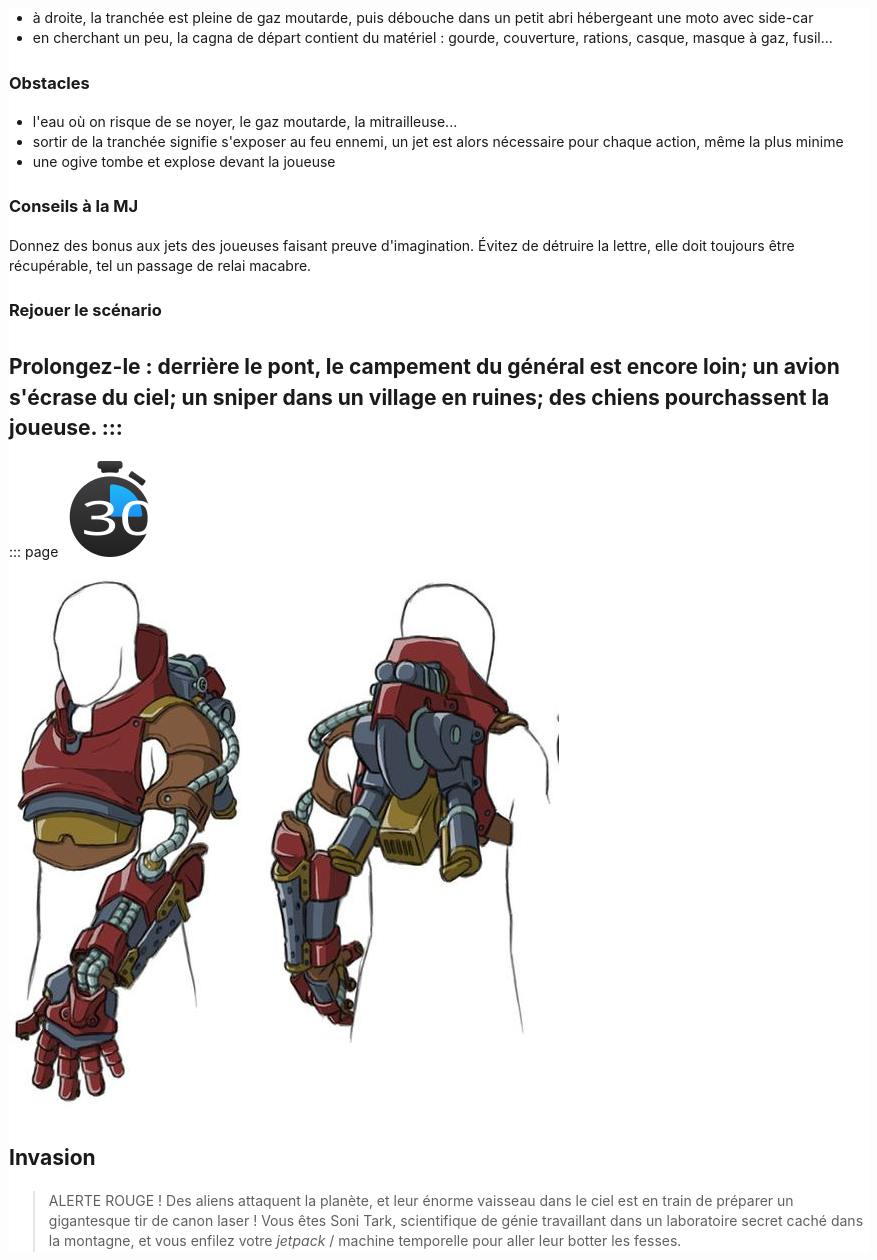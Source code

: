 - à droite, la tranchée est pleine de gaz moutarde, puis débouche dans un petit abri hébergeant une moto avec side-car
- en cherchant un peu, la cagna de départ contient du matériel :
gourde, couverture, rations, casque, masque à gaz, fusil...
### Obstacles
- l'eau où on risque de se noyer, le gaz moutarde, la mitrailleuse...
- sortir de la tranchée signifie s'exposer au feu ennemi, un jet est alors nécessaire pour chaque action, même la plus minime
- une ogive tombe et explose devant la joueuse
### Conseils à la MJ
Donnez des bonus aux jets des joueuses faisant preuve d'imagination.
Évitez de détruire la lettre, elle doit toujours être récupérable, tel un passage de relai macabre.
### Rejouer le scénario
Prolongez-le : derrière le pont, le campement du général est encore loin;
un avion s'écrase du ciel; un sniper dans un village en ruines; des chiens pourchassent la joueuse.
:::
---
::: page
<img class="timer" alt="30min timer" src="timer-30.svg" title="30min">

![](plasma_gauntlet_by_suldae_d4623vd.jpg)
## Invasion
> ALERTE ROUGE ! Des aliens attaquent la planète,
> et leur énorme vaisseau dans le ciel est en train de préparer un gigantesque tir de canon laser !
> Vous êtes Soni Tark, scientifique de génie travaillant dans un laboratoire secret caché dans la montagne,
> et vous enfilez votre _jetpack_ / machine temporelle pour aller leur botter les fesses.